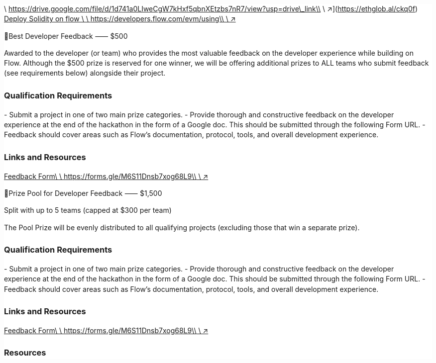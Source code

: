 \\
https://drive.google.com/file/d/1d741a0LIweCgW7kHxf5qbnXEtzbs7nR7/view?usp=drive\_link\\
\\
↗](https://ethglob.al/ckq0f) [Deploy Solidity on flow \\
\\
https://developers.flow.com/evm/using\\
\\
↗](https://ethglob.al/w6xp0)

📝Best Developer Feedback ⸺ $500

Awarded to the developer (or team) who provides the most valuable feedback on the developer experience while building on Flow. Although the $500 prize is reserved for one winner, we will be offering additional prizes to ALL teams who submit feedback (see requirements below) alongside their project.

### Qualification Requirements

\- Submit a project in one of two main prize categories.
\- Provide thorough and constructive feedback on the developer experience at the end of the hackathon in the form of a Google doc. This should be submitted through the following Form URL.
\- Feedback should cover areas such as Flow’s documentation, protocol, tools, and overall development experience.

### Links and Resources

[Feedback Form\\
\\
https://forms.gle/M6S11Dnsb7xog68L9\\
\\
↗](https://ethglob.al/76pi6)

📑Prize Pool for Developer Feedback ⸺ $1,500

Split with up to 5 teams (capped at $300 per team)

The Pool Prize will be evenly distributed to all qualifying projects (excluding those that win a separate prize).

### Qualification Requirements

\- Submit a project in one of two main prize categories.
\- Provide thorough and constructive feedback on the developer experience at the end of the hackathon in the form of a Google doc. This should be submitted through the following Form URL.
\- Feedback should cover areas such as Flow’s documentation, protocol, tools, and overall development experience.

### Links and Resources

[Feedback Form\\
\\
https://forms.gle/M6S11Dnsb7xog68L9\\
\\
↗](https://ethglob.al/78wt8)

### Resources
